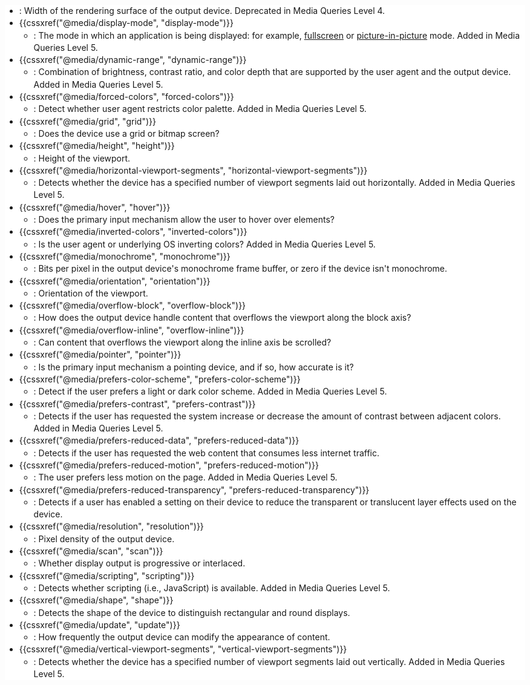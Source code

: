   - : Width of the rendering surface of the output device. Deprecated in Media Queries Level 4.
- {{cssxref("@media/display-mode", "display-mode")}}
  - : The mode in which an application is being displayed: for example, [fullscreen](/en-US/docs/Web/CSS/@media/display-mode#fullscreen) or [picture-in-picture](/en-US/docs/Web/CSS/@media/display-mode#picture-in-picture) mode.
    Added in Media Queries Level 5.
- {{cssxref("@media/dynamic-range", "dynamic-range")}}
  - : Combination of brightness, contrast ratio, and color depth that are supported by the user agent and the output device. Added in Media Queries Level 5.
- {{cssxref("@media/forced-colors", "forced-colors")}}
  - : Detect whether user agent restricts color palette.
    Added in Media Queries Level 5.
- {{cssxref("@media/grid", "grid")}}
  - : Does the device use a grid or bitmap screen?
- {{cssxref("@media/height", "height")}}
  - : Height of the viewport.
- {{cssxref("@media/horizontal-viewport-segments", "horizontal-viewport-segments")}}
  - : Detects whether the device has a specified number of viewport segments laid out horizontally. Added in Media Queries Level 5.
- {{cssxref("@media/hover", "hover")}}
  - : Does the primary input mechanism allow the user to hover over elements?
- {{cssxref("@media/inverted-colors", "inverted-colors")}}
  - : Is the user agent or underlying OS inverting colors?
    Added in Media Queries Level 5.
- {{cssxref("@media/monochrome", "monochrome")}}
  - : Bits per pixel in the output device's monochrome frame buffer, or zero if the device isn't monochrome.
- {{cssxref("@media/orientation", "orientation")}}
  - : Orientation of the viewport.
- {{cssxref("@media/overflow-block", "overflow-block")}}
  - : How does the output device handle content that overflows the viewport along the block axis?
- {{cssxref("@media/overflow-inline", "overflow-inline")}}
  - : Can content that overflows the viewport along the inline axis be scrolled?
- {{cssxref("@media/pointer", "pointer")}}
  - : Is the primary input mechanism a pointing device, and if so, how accurate is it?
- {{cssxref("@media/prefers-color-scheme", "prefers-color-scheme")}}
  - : Detect if the user prefers a light or dark color scheme.
    Added in Media Queries Level 5.
- {{cssxref("@media/prefers-contrast", "prefers-contrast")}}
  - : Detects if the user has requested the system increase or decrease the amount of contrast between adjacent colors.
    Added in Media Queries Level 5.
- {{cssxref("@media/prefers-reduced-data", "prefers-reduced-data")}}
  - : Detects if the user has requested the web content that consumes less internet traffic.
- {{cssxref("@media/prefers-reduced-motion", "prefers-reduced-motion")}}
  - : The user prefers less motion on the page.
    Added in Media Queries Level 5.
- {{cssxref("@media/prefers-reduced-transparency", "prefers-reduced-transparency")}}
  - : Detects if a user has enabled a setting on their device to reduce the transparent or translucent layer effects used on the device.
- {{cssxref("@media/resolution", "resolution")}}
  - : Pixel density of the output device.
- {{cssxref("@media/scan", "scan")}}
  - : Whether display output is progressive or interlaced.
- {{cssxref("@media/scripting", "scripting")}}
  - : Detects whether scripting (i.e., JavaScript) is available.
    Added in Media Queries Level 5.
- {{cssxref("@media/shape", "shape")}}
  - : Detects the shape of the device to distinguish rectangular and round displays.
- {{cssxref("@media/update", "update")}}
  - : How frequently the output device can modify the appearance of content.
- {{cssxref("@media/vertical-viewport-segments", "vertical-viewport-segments")}}
  - : Detects whether the device has a specified number of viewport segments laid out vertically. Added in Media Queries Level 5.